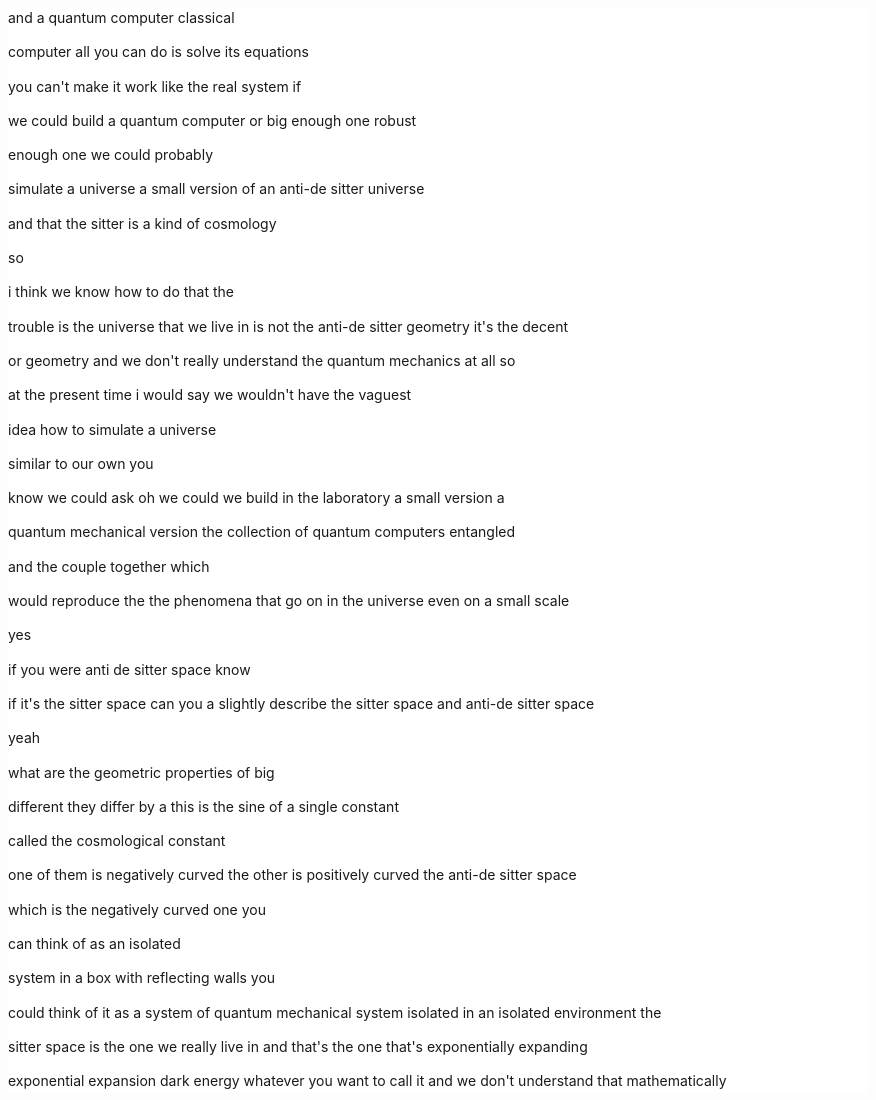  and a quantum computer classical

 computer all you can do is solve its equations

 you can't make it work like the real system if

 we could build a quantum computer or big enough one robust

 enough one we could probably

 simulate a universe a small version of an anti-de sitter universe

 and that the sitter is a kind of cosmology

 so

 i think we know how to do that the

 trouble is the universe that we live in is not the anti-de sitter geometry it's the decent

 or geometry and we don't really understand the quantum mechanics at all so

 at the present time i would say we wouldn't have the vaguest

 idea how to simulate a universe

 similar to our own you

 know we could ask oh we could we build in the laboratory a small version a

 quantum mechanical version the collection of quantum computers entangled

 and the couple together which

 would reproduce the the phenomena that go on in the universe even on a small scale

 yes

 if you were anti de sitter space know

 if it's the sitter space can you a slightly describe the sitter space and anti-de sitter space

 yeah

 what are the geometric properties of big

 different they differ by a this is the sine of a single constant

 called the cosmological constant

 one of them is negatively curved the other is positively curved the anti-de sitter space

 which is the negatively curved one you

 can think of as an isolated

 system in a box with reflecting walls you

 could think of it as a system of quantum mechanical system isolated in an isolated environment the

 sitter space is the one we really live in and that's the one that's exponentially expanding

 exponential expansion dark energy whatever you want to call it and we don't understand that mathematically
